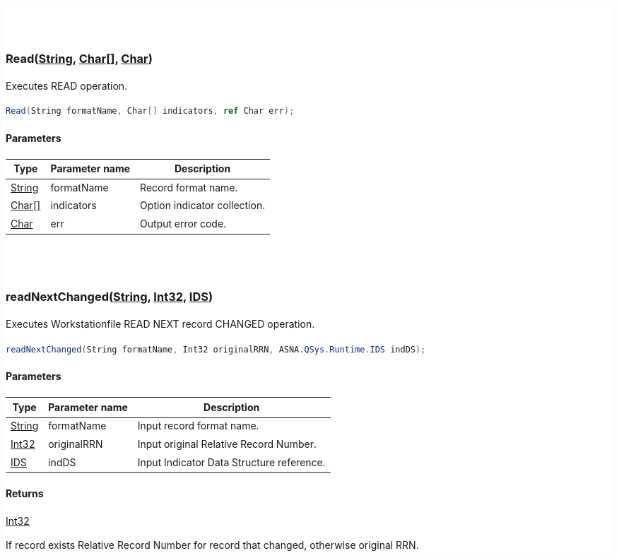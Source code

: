 
<br>
<br>

### Read([String](https://docs.microsoft.com/en-us/dotnet/api/system.string), [Char[]](https://docs.microsoft.com/en-us/dotnet/api/system.char), [Char](https://docs.microsoft.com/en-us/dotnet/api/system.char))

Executes READ operation.

```cs
Read(String formatName, Char[] indicators, ref Char err);
```

#### Parameters

| Type | Parameter name | Description
| --- | --- | ---
| [String](https://docs.microsoft.com/en-us/dotnet/api/system.string) | formatName | Record format name. 
| [Char[]](https://docs.microsoft.com/en-us/dotnet/api/system.char) | indicators | Option indicator collection. 
| [Char](https://docs.microsoft.com/en-us/dotnet/api/system.char) | err | Output error code. 


<br>
<br>

### readNextChanged([String](https://docs.microsoft.com/en-us/dotnet/api/system.string), [Int32](https://docs.microsoft.com/en-us/dotnet/api/system.int32), [IDS](/reference/asna-qsys-runtime/classes/ids.html))

Executes Workstationfile READ NEXT record CHANGED operation.

```cs
readNextChanged(String formatName, Int32 originalRRN, ASNA.QSys.Runtime.IDS indDS);
```

#### Parameters

| Type | Parameter name | Description
| --- | --- | ---
| [String](https://docs.microsoft.com/en-us/dotnet/api/system.string) | formatName | Input record format name. 
| [Int32](https://docs.microsoft.com/en-us/dotnet/api/system.int32) | originalRRN | Input original Relative Record Number. 
| [IDS](/reference/asna-qsys-runtime/classes/ids.html) | indDS | Input Indicator Data Structure reference. 

#### Returns

[Int32](https://docs.microsoft.com/en-us/dotnet/api/system.int32)

If record exists Relative Record Number for record that changed, otherwise original RRN.



[//]: # ($$TODO: Complete the Remarks section.)